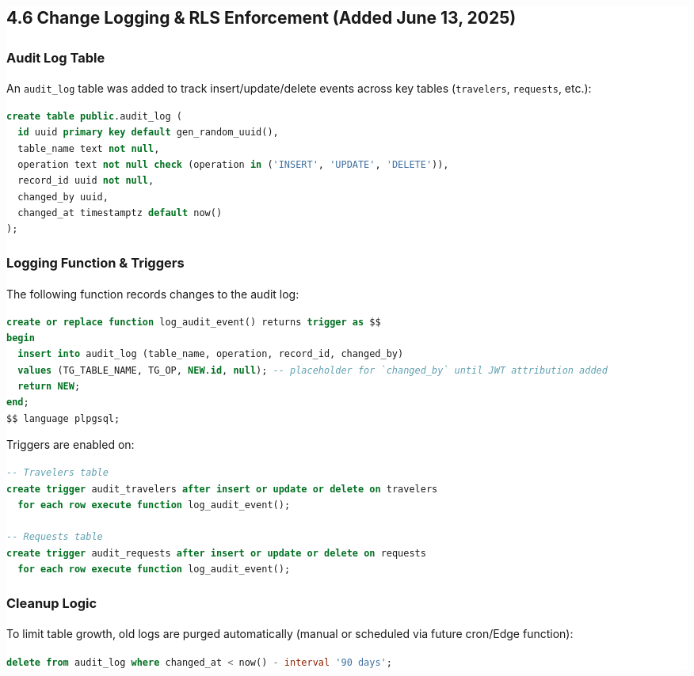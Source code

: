 ## 4.6 Change Logging & RLS Enforcement (Added June 13, 2025)

### Audit Log Table

An `audit_log` table was added to track insert/update/delete events across key tables (`travelers`, `requests`, etc.):

```sql
create table public.audit_log (
  id uuid primary key default gen_random_uuid(),
  table_name text not null,
  operation text not null check (operation in ('INSERT', 'UPDATE', 'DELETE')),
  record_id uuid not null,
  changed_by uuid,
  changed_at timestamptz default now()
);
```

### Logging Function & Triggers

The following function records changes to the audit log:

```sql
create or replace function log_audit_event() returns trigger as $$
begin
  insert into audit_log (table_name, operation, record_id, changed_by)
  values (TG_TABLE_NAME, TG_OP, NEW.id, null); -- placeholder for `changed_by` until JWT attribution added
  return NEW;
end;
$$ language plpgsql;
```

Triggers are enabled on:

```sql
-- Travelers table
create trigger audit_travelers after insert or update or delete on travelers
  for each row execute function log_audit_event();

-- Requests table
create trigger audit_requests after insert or update or delete on requests
  for each row execute function log_audit_event();
```

### Cleanup Logic

To limit table growth, old logs are purged automatically (manual or scheduled via future cron/Edge function):

```sql
delete from audit_log where changed_at < now() - interval '90 days';
```
